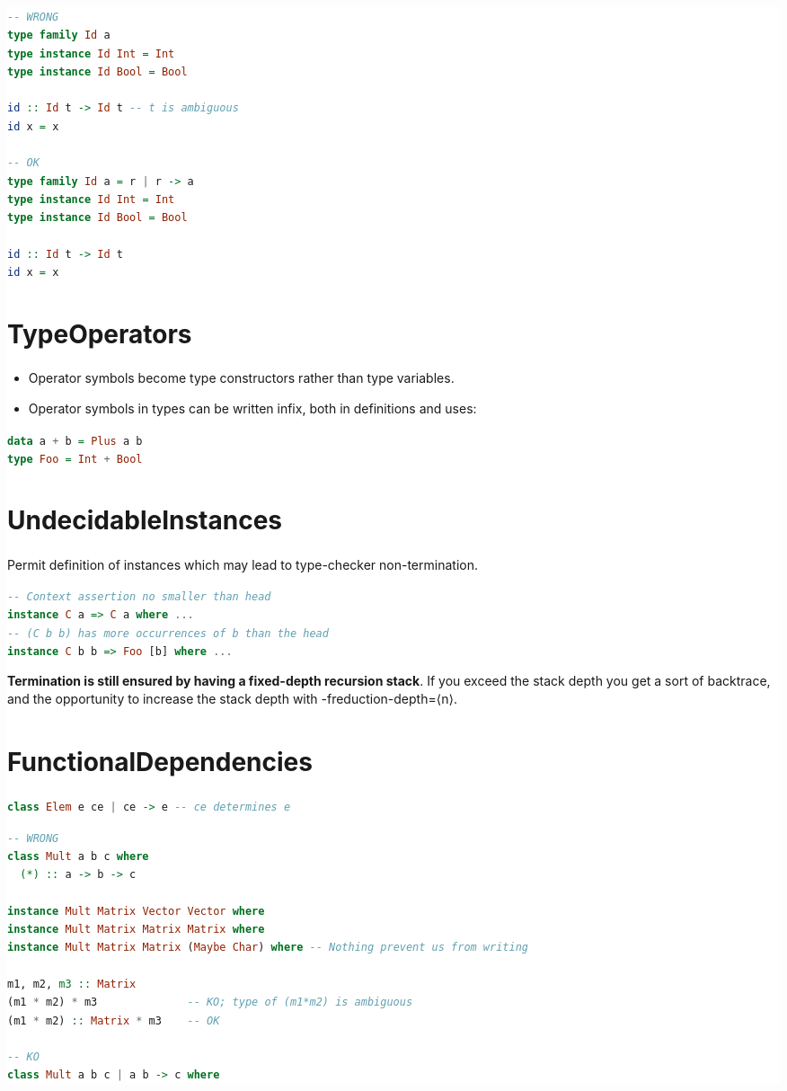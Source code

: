 ```haskell
-- WRONG
type family Id a
type instance Id Int = Int
type instance Id Bool = Bool

id :: Id t -> Id t -- t is ambiguous
id x = x

-- OK
type family Id a = r | r -> a
type instance Id Int = Int
type instance Id Bool = Bool

id :: Id t -> Id t
id x = x
```

# TypeOperators

- Operator symbols become type constructors rather than type variables.

- Operator symbols in types can be written infix, both in definitions and uses:

```haskell
data a + b = Plus a b
type Foo = Int + Bool
```

# UndecidableInstances

Permit definition of instances which may lead to type-checker non-termination.

```haskell
-- Context assertion no smaller than head
instance C a => C a where ...
-- (C b b) has more occurrences of b than the head
instance C b b => Foo [b] where ...
```

__Termination is still ensured by having a fixed-depth recursion stack__. If you exceed the stack depth you get a sort of backtrace, and the opportunity to increase the stack depth with -freduction-depth=⟨n⟩.

# FunctionalDependencies

```haskell
class Elem e ce | ce -> e -- ce determines e
```

```haskell
-- WRONG
class Mult a b c where
  (*) :: a -> b -> c

instance Mult Matrix Vector Vector where
instance Mult Matrix Matrix Matrix where
instance Mult Matrix Matrix (Maybe Char) where -- Nothing prevent us from writing

m1, m2, m3 :: Matrix
(m1 * m2) * m3              -- KO; type of (m1*m2) is ambiguous
(m1 * m2) :: Matrix * m3    -- OK

-- KO
class Mult a b c | a b -> c where
```
